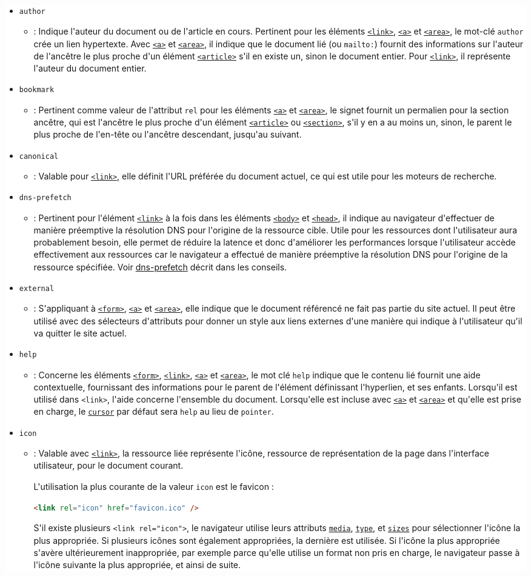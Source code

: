 - `author`
  - : Indique l'auteur du document ou de l'article en cours. Pertinent pour les éléments [`<link>`](/fr/docs/Web/HTML/Element/link), [`<a>`](/fr/docs/Web/HTML/Element/a) et [`<area>`](/fr/docs/Web/HTML/Element/area), le mot-clé `author` crée un lien hypertexte. Avec [`<a>`](/fr/docs/Web/HTML/Element/a) et [`<area>`](/fr/docs/Web/HTML/Element/area), il indique que le document lié (ou `mailto:`) fournit des informations sur l'auteur de l'ancêtre le plus proche d'un élément [`<article>`](/fr/docs/Web/HTML/Element/article) s'il en existe un, sinon le document entier. Pour [`<link>`](/fr/docs/Web/HTML/Element/link), il représente l'auteur du document entier.
- `bookmark`
  - : Pertinent comme valeur de l'attribut `rel` pour les éléments [`<a>`](/fr/docs/Web/HTML/Element/a) et [`<area>`](/fr/docs/Web/HTML/Element/area), le signet fournit un permalien pour la section ancêtre, qui est l'ancêtre le plus proche d'un élément [`<article>`](/fr/docs/Web/HTML/Element/article) ou [`<section>`](/fr/docs/Web/HTML/Element/section), s'il y en a au moins un, sinon, le parent le plus proche de l'en-tête ou l'ancêtre descendant, jusqu'au suivant.
- `canonical`
  - : Valable pour [`<link>`](/fr/docs/Web/HTML/Element/link), elle définit l'URL préférée du document actuel, ce qui est utile pour les moteurs de recherche.
- `dns-prefetch`
  - : Pertinent pour l'élément [`<link>`](/fr/docs/Web/HTML/Element/link) à la fois dans les éléments [`<body>`](/fr/docs/Web/HTML/Element/body) et [`<head>`](/fr/docs/Web/HTML/Element/head), il indique au navigateur d'effectuer de manière préemptive la résolution DNS pour l'origine de la ressource cible. Utile pour les ressources dont l'utilisateur aura probablement besoin, elle permet de réduire la latence et donc d'améliorer les performances lorsque l'utilisateur accède effectivement aux ressources car le navigateur a effectué de manière préemptive la résolution DNS pour l'origine de la ressource spécifiée. Voir [dns-prefetch](/fr/docs/Web/Performance/dns-prefetch) décrit dans les conseils.
- `external`
  - : S'appliquant à [`<form>`](/fr/docs/Web/HTML/Element/form), [`<a>`](/fr/docs/Web/HTML/Element/a) et [`<area>`](/fr/docs/Web/HTML/Element/area), elle indique que le document référencé ne fait pas partie du site actuel. Il peut être utilisé avec des sélecteurs d'attributs pour donner un style aux liens externes d'une manière qui indique à l'utilisateur qu'il va quitter le site actuel.
- `help`
  - : Concerne les éléments [`<form>`](/fr/docs/Web/HTML/Element/form), [`<link>`](/fr/docs/Web/HTML/Element/link), [`<a>`](/fr/docs/Web/HTML/Element/a) et [`<area>`](/fr/docs/Web/HTML/Element/area), le mot clé `help` indique que le contenu lié fournit une aide contextuelle, fournissant des informations pour le parent de l'élément définissant l'hyperlien, et ses enfants. Lorsqu'il est utilisé dans `<link>`, l'aide concerne l'ensemble du document. Lorsqu'elle est incluse avec [`<a>`](/fr/docs/Web/HTML/Element/a) et [`<area>`](/fr/docs/Web/HTML/Element/area) et qu'elle est prise en charge, le [`cursor`](/fr/docs/Web/CSS/cursor) par défaut sera `help` au lieu de `pointer`.
- `icon`

  - : Valable avec [`<link>`](/fr/docs/Web/HTML/Element/link), la ressource liée représente l'icône, ressource de représentation de la page dans l'interface utilisateur, pour le document courant.

    L'utilisation la plus courante de la valeur `icon` est le favicon :

    ```html
    <link rel="icon" href="favicon.ico" />
    ```

    S'il existe plusieurs `<link rel="icon">`, le navigateur utilise leurs attributs [`media`](media), [`type`](type), et [`sizes`](sizes) pour sélectionner l'icône la plus appropriée. Si plusieurs icônes sont également appropriées, la dernière est utilisée. Si l'icône la plus appropriée s'avère ultérieurement inappropriée, par exemple parce qu'elle utilise un format non pris en charge, le navigateur passe à l'icône suivante la plus appropriée, et ainsi de suite.

